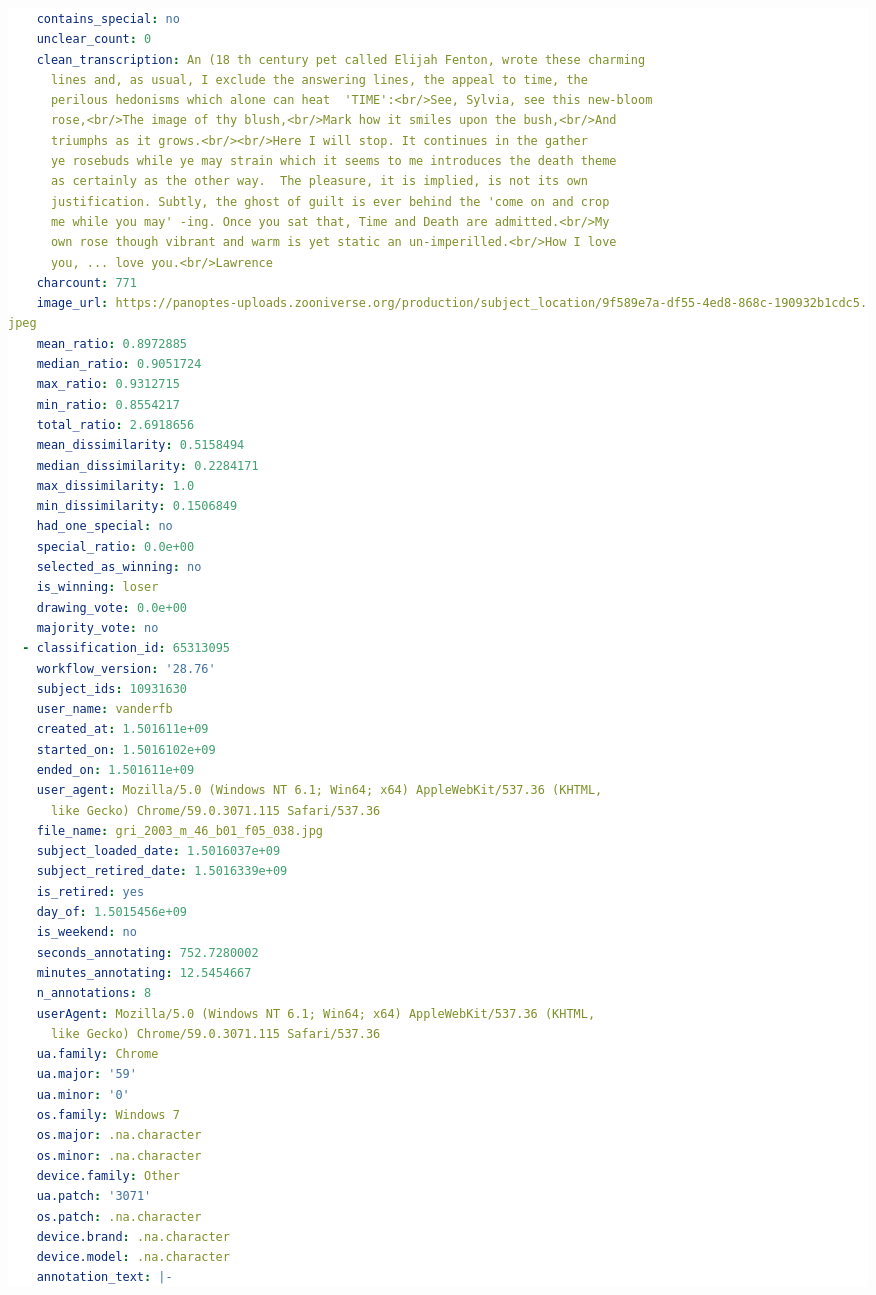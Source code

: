 ```yaml
    contains_special: no
    unclear_count: 0
    clean_transcription: An (18 th century pet called Elijah Fenton, wrote these charming
      lines and, as usual, I exclude the answering lines, the appeal to time, the
      perilous hedonisms which alone can heat  'TIME':<br/>See, Sylvia, see this new-bloom
      rose,<br/>The image of thy blush,<br/>Mark how it smiles upon the bush,<br/>And
      triumphs as it grows.<br/><br/>Here I will stop. It continues in the gather
      ye rosebuds while ye may strain which it seems to me introduces the death theme
      as certainly as the other way.  The pleasure, it is implied, is not its own
      justification. Subtly, the ghost of guilt is ever behind the 'come on and crop
      me while you may' -ing. Once you sat that, Time and Death are admitted.<br/>My
      own rose though vibrant and warm is yet static an un-imperilled.<br/>How I love
      you, ... love you.<br/>Lawrence
    charcount: 771
    image_url: https://panoptes-uploads.zooniverse.org/production/subject_location/9f589e7a-df55-4ed8-868c-190932b1cdc5.jpeg
    mean_ratio: 0.8972885
    median_ratio: 0.9051724
    max_ratio: 0.9312715
    min_ratio: 0.8554217
    total_ratio: 2.6918656
    mean_dissimilarity: 0.5158494
    median_dissimilarity: 0.2284171
    max_dissimilarity: 1.0
    min_dissimilarity: 0.1506849
    had_one_special: no
    special_ratio: 0.0e+00
    selected_as_winning: no
    is_winning: loser
    drawing_vote: 0.0e+00
    majority_vote: no
  - classification_id: 65313095
    workflow_version: '28.76'
    subject_ids: 10931630
    user_name: vanderfb
    created_at: 1.501611e+09
    started_on: 1.5016102e+09
    ended_on: 1.501611e+09
    user_agent: Mozilla/5.0 (Windows NT 6.1; Win64; x64) AppleWebKit/537.36 (KHTML,
      like Gecko) Chrome/59.0.3071.115 Safari/537.36
    file_name: gri_2003_m_46_b01_f05_038.jpg
    subject_loaded_date: 1.5016037e+09
    subject_retired_date: 1.5016339e+09
    is_retired: yes
    day_of: 1.5015456e+09
    is_weekend: no
    seconds_annotating: 752.7280002
    minutes_annotating: 12.5454667
    n_annotations: 8
    userAgent: Mozilla/5.0 (Windows NT 6.1; Win64; x64) AppleWebKit/537.36 (KHTML,
      like Gecko) Chrome/59.0.3071.115 Safari/537.36
    ua.family: Chrome
    ua.major: '59'
    ua.minor: '0'
    os.family: Windows 7
    os.major: .na.character
    os.minor: .na.character
    device.family: Other
    ua.patch: '3071'
    os.patch: .na.character
    device.brand: .na.character
    device.model: .na.character
    annotation_text: |-
```